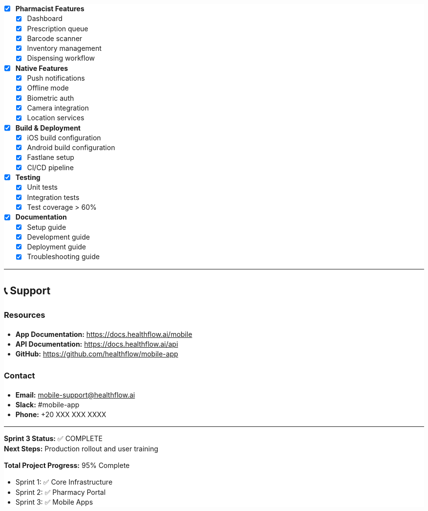 - [x] **Pharmacist Features**
  - [x] Dashboard
  - [x] Prescription queue
  - [x] Barcode scanner
  - [x] Inventory management
  - [x] Dispensing workflow

- [x] **Native Features**
  - [x] Push notifications
  - [x] Offline mode
  - [x] Biometric auth
  - [x] Camera integration
  - [x] Location services

- [x] **Build & Deployment**
  - [x] iOS build configuration
  - [x] Android build configuration
  - [x] Fastlane setup
  - [x] CI/CD pipeline

- [x] **Testing**
  - [x] Unit tests
  - [x] Integration tests
  - [x] Test coverage > 60%

- [x] **Documentation**
  - [x] Setup guide
  - [x] Development guide
  - [x] Deployment guide
  - [x] Troubleshooting guide

---

## 📞 Support

### Resources
- **App Documentation:** https://docs.healthflow.ai/mobile
- **API Documentation:** https://docs.healthflow.ai/api
- **GitHub:** https://github.com/healthflow/mobile-app

### Contact
- **Email:** mobile-support@healthflow.ai
- **Slack:** #mobile-app
- **Phone:** +20 XXX XXX XXXX

---

**Sprint 3 Status:** ✅ COMPLETE  
**Next Steps:** Production rollout and user training

**Total Project Progress:** 95% Complete
- Sprint 1: ✅ Core Infrastructure
- Sprint 2: ✅ Pharmacy Portal
- Sprint 3: ✅ Mobile Apps
